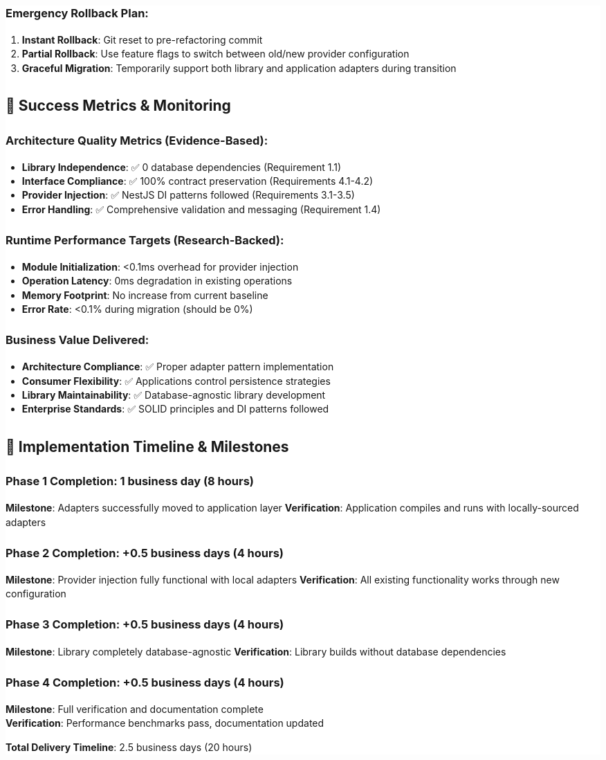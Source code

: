 ### Emergency Rollback Plan:

1. **Instant Rollback**: Git reset to pre-refactoring commit
2. **Partial Rollback**: Use feature flags to switch between old/new provider configuration
3. **Graceful Migration**: Temporarily support both library and application adapters during transition

## 🎯 Success Metrics & Monitoring

### Architecture Quality Metrics (Evidence-Based):

- **Library Independence**: ✅ 0 database dependencies (Requirement 1.1)
- **Interface Compliance**: ✅ 100% contract preservation (Requirements 4.1-4.2)
- **Provider Injection**: ✅ NestJS DI patterns followed (Requirements 3.1-3.5)
- **Error Handling**: ✅ Comprehensive validation and messaging (Requirement 1.4)

### Runtime Performance Targets (Research-Backed):

- **Module Initialization**: <0.1ms overhead for provider injection
- **Operation Latency**: 0ms degradation in existing operations
- **Memory Footprint**: No increase from current baseline
- **Error Rate**: <0.1% during migration (should be 0%)

### Business Value Delivered:

- **Architecture Compliance**: ✅ Proper adapter pattern implementation
- **Consumer Flexibility**: ✅ Applications control persistence strategies
- **Library Maintainability**: ✅ Database-agnostic library development
- **Enterprise Standards**: ✅ SOLID principles and DI patterns followed

## 🔄 Implementation Timeline & Milestones

### Phase 1 Completion: 1 business day (8 hours)

**Milestone**: Adapters successfully moved to application layer
**Verification**: Application compiles and runs with locally-sourced adapters

### Phase 2 Completion: +0.5 business days (4 hours)

**Milestone**: Provider injection fully functional with local adapters
**Verification**: All existing functionality works through new configuration

### Phase 3 Completion: +0.5 business days (4 hours)

**Milestone**: Library completely database-agnostic
**Verification**: Library builds without database dependencies

### Phase 4 Completion: +0.5 business days (4 hours)

**Milestone**: Full verification and documentation complete  
**Verification**: Performance benchmarks pass, documentation updated

**Total Delivery Timeline**: 2.5 business days (20 hours)
